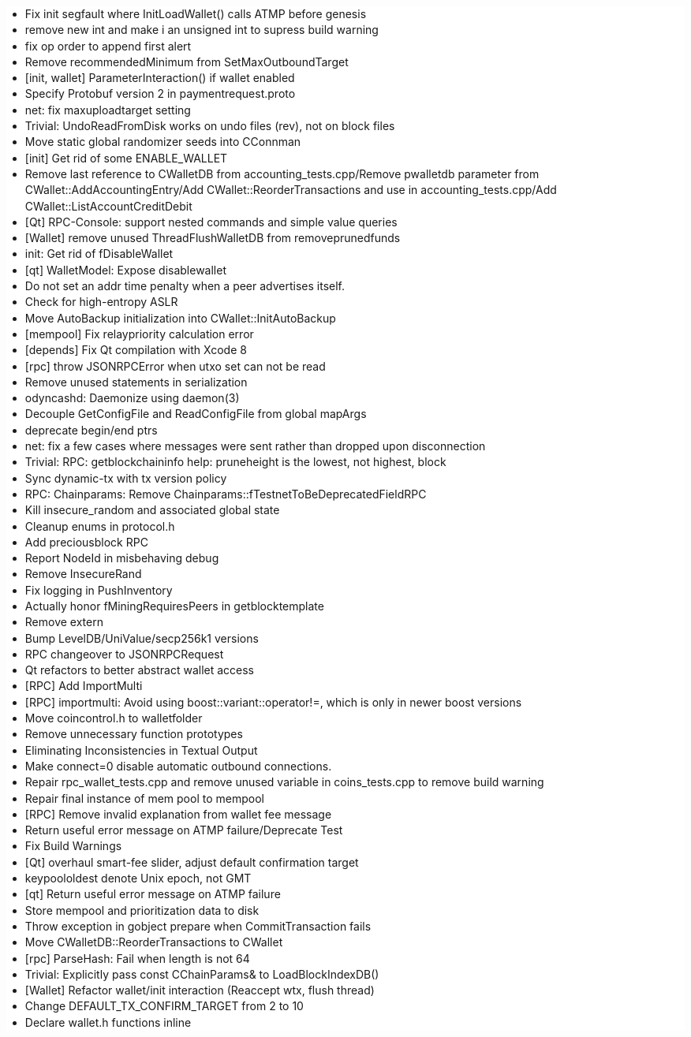 * Fix init segfault where InitLoadWallet() calls ATMP before genesis
* remove new int and make i an unsigned int to supress build warning
* fix op order to append first alert
* Remove recommendedMinimum from SetMaxOutboundTarget
* [init, wallet] ParameterInteraction() if wallet enabled
* Specify Protobuf version 2 in paymentrequest.proto
* net: fix maxuploadtarget setting
* Trivial: UndoReadFromDisk works on undo files (rev), not on block files
* Move static global randomizer seeds into CConnman
* [init] Get rid of some ENABLE_WALLET
* Remove last reference to CWalletDB from accounting_tests.cpp/Remove pwalletdb parameter from CWallet::AddAccountingEntry/Add CWallet::ReorderTransactions and use in accounting_tests.cpp/Add CWallet::ListAccountCreditDebit
* [Qt] RPC-Console: support nested commands and simple value queries
* [Wallet] remove unused ThreadFlushWalletDB from removeprunedfunds
* init: Get rid of fDisableWallet
* [qt] WalletModel: Expose disablewallet
* Do not set an addr time penalty when a peer advertises itself.
* Check for high-entropy ASLR
* Move AutoBackup initialization into CWallet::InitAutoBackup
* [mempool] Fix relaypriority calculation error
* [depends] Fix Qt compilation with Xcode 8
* [rpc] throw JSONRPCError when utxo set can not be read
* Remove unused statements in serialization
* odyncashd: Daemonize using daemon(3)
* Decouple GetConfigFile and ReadConfigFile from global mapArgs
* deprecate begin/end ptrs
* net: fix a few cases where messages were sent rather than dropped upon disconnection
* Trivial: RPC: getblockchaininfo help: pruneheight is the lowest, not highest, block
* Sync dynamic-tx with tx version policy
* RPC: Chainparams: Remove Chainparams::fTestnetToBeDeprecatedFieldRPC
* Kill insecure_random and associated global state
* Cleanup enums in protocol.h
* Add preciousblock RPC
* Report NodeId in misbehaving debug
* Remove InsecureRand
* Fix logging in PushInventory
* Actually honor fMiningRequiresPeers in getblocktemplate
* Remove extern
* Bump LevelDB/UniValue/secp256k1 versions
* RPC changeover to JSONRPCRequest
* Qt refactors to better abstract wallet access
* [RPC] Add ImportMulti
* [RPC] importmulti: Avoid using boost::variant::operator!=, which is only in newer boost versions
* Move coincontrol.h to walletfolder
* Remove unnecessary function prototypes
* Eliminating Inconsistencies in Textual Output
* Make connect=0 disable automatic outbound connections.
* Repair rpc_wallet_tests.cpp and remove unused variable in coins_tests.cpp to remove build warning
* Repair final instance of mem pool to mempool
* [RPC] Remove invalid explanation from wallet fee message
* Return useful error message on ATMP failure/Deprecate Test
* Fix Build Warnings
* [Qt] overhaul smart-fee slider, adjust default confirmation target
* keypoololdest denote Unix epoch, not GMT
* [qt] Return useful error message on ATMP failure
* Store mempool and prioritization data to disk
* Throw exception in gobject prepare when CommitTransaction fails
* Move CWalletDB::ReorderTransactions to CWallet
* [rpc] ParseHash: Fail when length is not 64
* Trivial: Explicitly pass const CChainParams& to LoadBlockIndexDB()
* [Wallet] Refactor wallet/init interaction (Reaccept wtx, flush thread)
* Change DEFAULT_TX_CONFIRM_TARGET from 2 to 10
* Declare wallet.h functions inline
